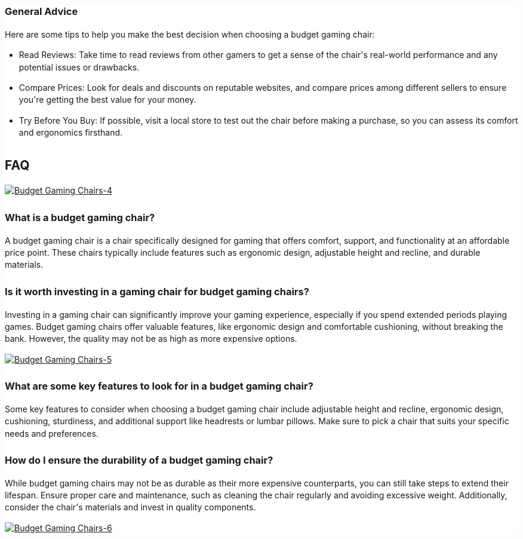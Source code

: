
### General Advice

Here are some tips to help you make the best decision when choosing a budget gaming chair: 

* Read Reviews: Take time to read reviews from other gamers to get a sense of the chair's real-world performance and any potential issues or drawbacks.

* Compare Prices: Look for deals and discounts on reputable websites, and compare prices among different sellers to ensure you're getting the best value for your money.

* Try Before You Buy: If possible, visit a local store to test out the chair before making a purchase, so you can assess its comfort and ergonomics firsthand.


## FAQ

<div><a href="https://serp.ly/@serpgames/amazon/budget-gaming-chairs?utm_source=serpgames&utm_medium=organic&utm_campaign=website"><img src="https://imagedelivery.net/vy2bglCGN6hEeWOnSe2c7A/Budget+Gaming+Chairs-4/w=720,h=540,fit=pad,background=black" alt="Budget Gaming Chairs-4"></a></div>


### What is a budget gaming chair?

A budget gaming chair is a chair specifically designed for gaming that offers comfort, support, and functionality at an affordable price point. These chairs typically include features such as ergonomic design, adjustable height and recline, and durable materials. 


### Is it worth investing in a gaming chair for budget gaming chairs?

Investing in a gaming chair can significantly improve your gaming experience, especially if you spend extended periods playing games. Budget gaming chairs offer valuable features, like ergonomic design and comfortable cushioning, without breaking the bank. However, the quality may not be as high as more expensive options. 

<div><a href="https://serp.ly/@serpgames/amazon/budget-gaming-chairs?utm_source=serpgames&utm_medium=organic&utm_campaign=website"><img src="https://imagedelivery.net/vy2bglCGN6hEeWOnSe2c7A/Budget+Gaming+Chairs-5/w=720,h=540,fit=pad,background=black" alt="Budget Gaming Chairs-5"></a></div>


### What are some key features to look for in a budget gaming chair?

Some key features to consider when choosing a budget gaming chair include adjustable height and recline, ergonomic design, cushioning, sturdiness, and additional support like headrests or lumbar pillows. Make sure to pick a chair that suits your specific needs and preferences. 


### How do I ensure the durability of a budget gaming chair?

While budget gaming chairs may not be as durable as their more expensive counterparts, you can still take steps to extend their lifespan. Ensure proper care and maintenance, such as cleaning the chair regularly and avoiding excessive weight. Additionally, consider the chair's materials and invest in quality components. 

<div><a href="https://serp.ly/@serpgames/amazon/budget-gaming-chairs?utm_source=serpgames&utm_medium=organic&utm_campaign=website"><img src="https://imagedelivery.net/vy2bglCGN6hEeWOnSe2c7A/Budget+Gaming+Chairs-6/w=720,h=540,fit=pad,background=black" alt="Budget Gaming Chairs-6"></a></div>
